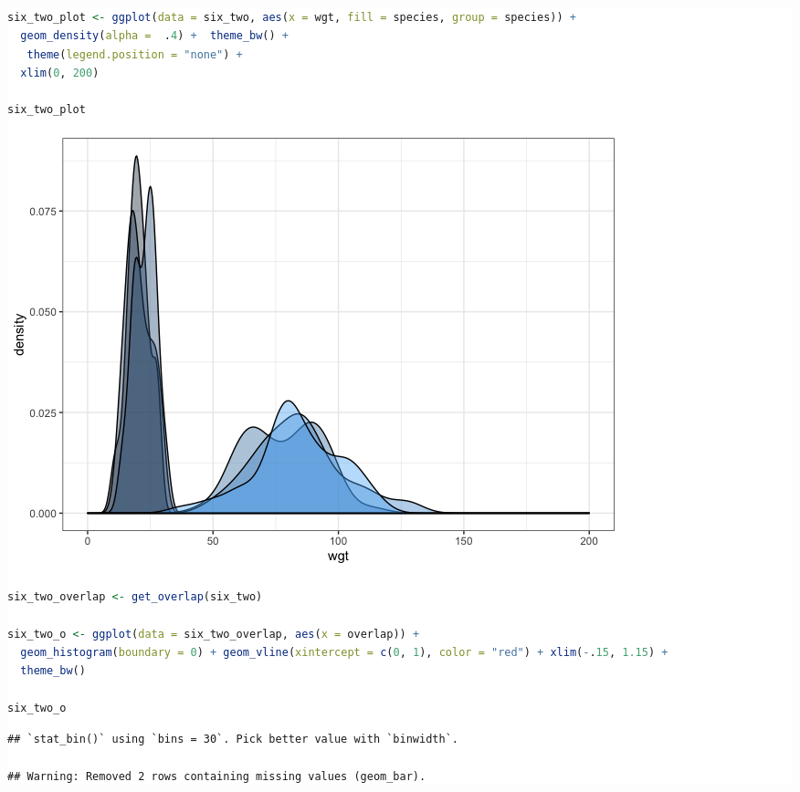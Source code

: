 ``` r
six_two_plot <- ggplot(data = six_two, aes(x = wgt, fill = species, group = species)) +
  geom_density(alpha =  .4) +  theme_bw() +
   theme(legend.position = "none") +
  xlim(0, 200)

six_two_plot
```

![](toy_species_overlap_files/figure-markdown_github/six%20in%20two-2.png)

``` r
six_two_overlap <- get_overlap(six_two)

six_two_o <- ggplot(data = six_two_overlap, aes(x = overlap)) +
  geom_histogram(boundary = 0) + geom_vline(xintercept = c(0, 1), color = "red") + xlim(-.15, 1.15) +
  theme_bw()

six_two_o
```

    ## `stat_bin()` using `bins = 30`. Pick better value with `binwidth`.

    ## Warning: Removed 2 rows containing missing values (geom_bar).
